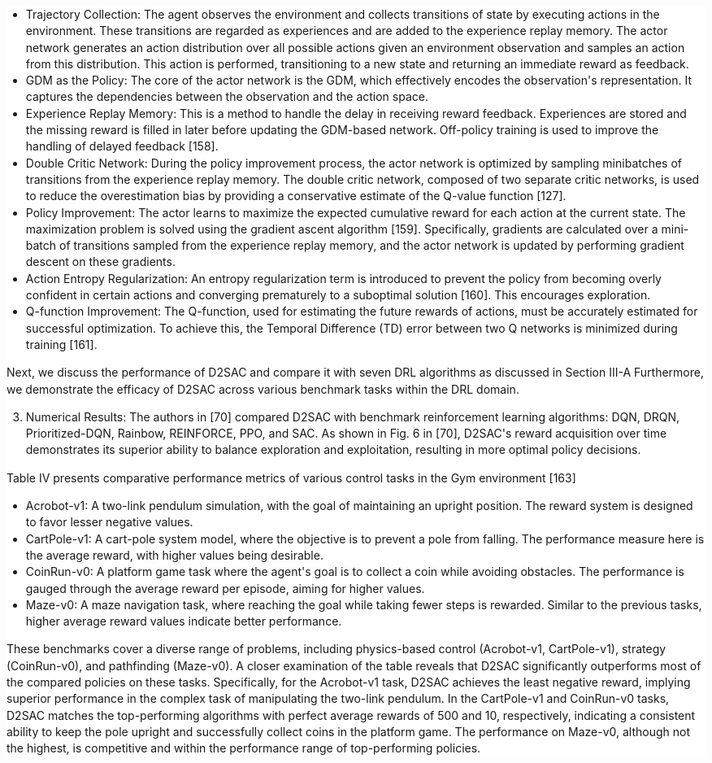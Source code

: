 - Trajectory Collection: The agent observes the environment and collects transitions of state by executing actions in the environment. These transitions are regarded as experiences and are added to the experience replay memory. The actor network generates an action distribution over all possible actions given an environment observation and samples an action from this distribution. This action is performed, transitioning to a new state and returning an immediate reward as feedback.
- GDM as the Policy: The core of the actor network is the GDM, which effectively encodes the observation's representation. It captures the dependencies between the observation and the action space.
- Experience Replay Memory: This is a method to handle the delay in receiving reward feedback. Experiences are stored and the missing reward is filled in later before updating the GDM-based network. Off-policy training is used to improve the handling of delayed feedback [158].
- Double Critic Network: During the policy improvement process, the actor network is optimized by sampling minibatches of transitions from the experience replay memory. The double critic network, composed of two separate critic networks, is used to reduce the overestimation bias by providing a conservative estimate of the $\mathrm{Q}$-value function [127].
- Policy Improvement: The actor learns to maximize the expected cumulative reward for each action at the current state. The maximization problem is solved using the gradient ascent algorithm [159]. Specifically, gradients are calculated over a mini-batch of transitions sampled from the experience replay memory, and the actor network is updated by performing gradient descent on these gradients.
- Action Entropy Regularization: An entropy regularization term is introduced to prevent the policy from becoming overly confident in certain actions and converging prematurely to a suboptimal solution [160]. This encourages exploration.
- Q-function Improvement: The Q-function, used for estimating the future rewards of actions, must be accurately estimated for successful optimization. To achieve this, the Temporal Difference (TD) error between two Q networks is minimized during training [161].

Next, we discuss the performance of D2SAC and compare it with seven DRL algorithms as discussed in Section III-A Furthermore, we demonstrate the efficacy of D2SAC across various benchmark tasks within the DRL domain.

3) Numerical Results: The authors in [70] compared D2SAC with benchmark reinforcement learning algorithms: DQN, DRQN, Prioritized-DQN, Rainbow, REINFORCE, PPO, and SAC. As shown in Fig. 6 in [70], D2SAC's reward acquisition over time demonstrates its superior ability to balance exploration and exploitation, resulting in more optimal policy decisions.

Table IV presents comparative performance metrics of various control tasks in the Gym environment [163]

- Acrobot-v1: A two-link pendulum simulation, with the goal of maintaining an upright position. The reward system is designed to favor lesser negative values.
- CartPole-v1: A cart-pole system model, where the objective is to prevent a pole from falling. The performance measure here is the average reward, with higher values being desirable.
- CoinRun-v0: A platform game task where the agent's goal is to collect a coin while avoiding obstacles. The performance is gauged through the average reward per episode, aiming for higher values.
- Maze-v0: A maze navigation task, where reaching the goal while taking fewer steps is rewarded. Similar to the previous tasks, higher average reward values indicate better performance.

These benchmarks cover a diverse range of problems, including physics-based control (Acrobot-v1, CartPole-v1), strategy (CoinRun-v0), and pathfinding (Maze-v0). A closer examination of the table reveals that D2SAC significantly outperforms most of the compared policies on these tasks. Specifically, for the Acrobot-v1 task, D2SAC achieves the least negative reward, implying superior performance in the complex task of manipulating the two-link pendulum. In the CartPole-v1 and CoinRun-v0 tasks, D2SAC matches the top-performing algorithms with perfect average rewards of 500 and 10, respectively, indicating a consistent ability to keep the pole upright and successfully collect coins in the platform game. The performance on Maze-v0, although not the highest, is competitive and within the performance range of top-performing policies.
